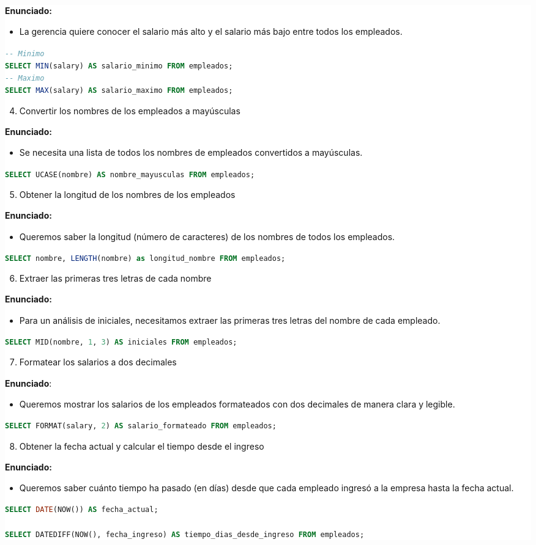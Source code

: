 **Enunciado:**

- La gerencia quiere conocer el salario más alto y el salario más bajo entre todos los
empleados.
```sql
-- Minimo
SELECT MIN(salary) AS salario_minimo FROM empleados;
-- Maximo
SELECT MAX(salary) AS salario_maximo FROM empleados;
```
4. Convertir los nombres de los empleados a mayúsculas

**Enunciado:**

- Se necesita una lista de todos los nombres de empleados convertidos a mayúsculas.

```sql
SELECT UCASE(nombre) AS nombre_mayusculas FROM empleados;
```
5. Obtener la longitud de los nombres de los empleados

**Enunciado:**

- Queremos saber la longitud (número de caracteres) de los nombres de todos los empleados.

```sql
SELECT nombre, LENGTH(nombre) as longitud_nombre FROM empleados;
```
6. Extraer las primeras tres letras de cada nombre

**Enunciado:**

- Para un análisis de iniciales, necesitamos extraer las primeras tres letras del nombre de cada empleado.

```sql
SELECT MID(nombre, 1, 3) AS iniciales FROM empleados;
```

7. Formatear los salarios a dos decimales

**Enunciado**:

- Queremos mostrar los salarios de los empleados formateados con dos decimales de manera clara y legible.

```sql
SELECT FORMAT(salary, 2) AS salario_formateado FROM empleados;
```

8. Obtener la fecha actual y calcular el tiempo desde el ingreso

**Enunciado:**

- Queremos saber cuánto tiempo ha pasado (en días) desde que cada empleado ingresó a la empresa hasta la fecha actual.

```sql
SELECT DATE(NOW()) AS fecha_actual;

SELECT DATEDIFF(NOW(), fecha_ingreso) AS tiempo_dias_desde_ingreso FROM empleados;
```
